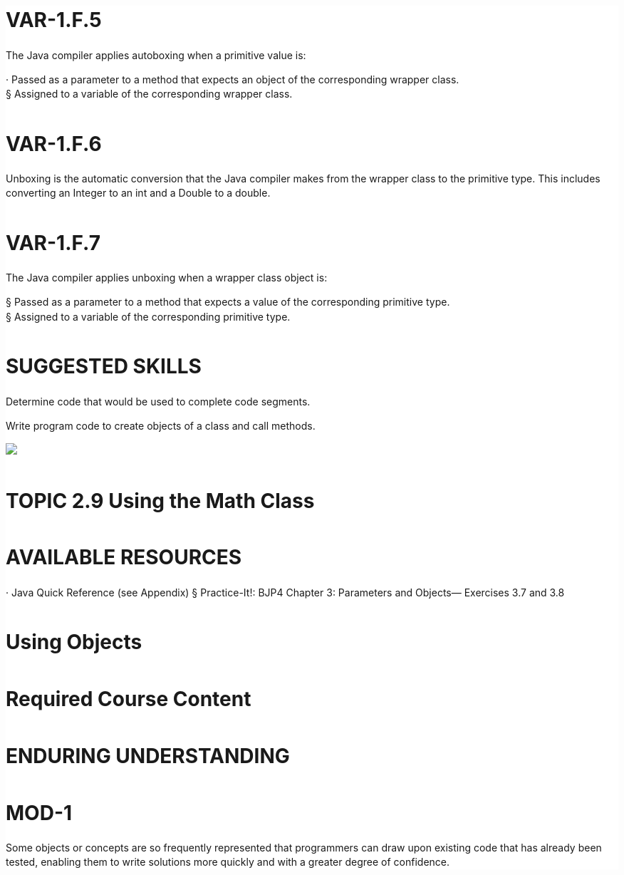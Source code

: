 # VAR-1.F.5  

The Java compiler applies autoboxing when a primitive value is:  

· Passed as a parameter to a method that expects an object of the corresponding wrapper class.   
§ Assigned to a variable of the corresponding wrapper class.  

# VAR-1.F.6  

Unboxing is the automatic conversion that the Java compiler makes from the wrapper class to the primitive type. This includes converting an Integer to an int and a Double to a double.  

# VAR-1.F.7  

The Java compiler applies unboxing when a wrapper class object is:  

§ Passed as a parameter to a method that expects a value of the corresponding primitive type.   
§ Assigned to a variable of the corresponding primitive type.  

# SUGGESTED SKILLS  

Determine code that would be used to complete code segments.  

Write program code to create objects of a class and call methods.  

![](images/af5059513df8dc8bb3a821a07eee69c59563da3b5af55eedec72178afa973675.jpg)  

# TOPIC 2.9 Using the Math Class  

# AVAILABLE RESOURCES  

· Java Quick Reference (see Appendix) § Practice-It!: BJP4 Chapter 3: Parameters and Objects— Exercises 3.7 and 3.8  

# Using Objects  

# Required Course Content  

# ENDURING UNDERSTANDING  

# MOD-1  

Some objects or concepts are so frequently represented that programmers can draw upon existing code that has already been tested, enabling them to write solutions more quickly and with a greater degree of confidence.  
